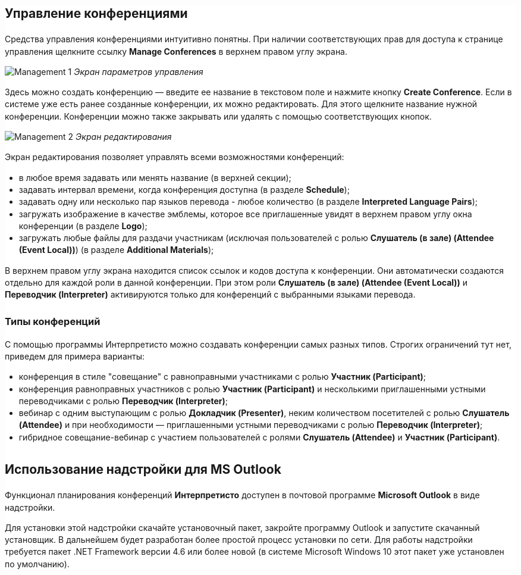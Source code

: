 ## Управление конференциями

Средства управления конференциями интуитивно понятны. При наличии соответствующих прав для доступа к странице управления щелкните ссылку **Manage Conferences** в верхнем правом углу экрана.

![Management 1](manage_conf_1.png)
*Экран параметров управления*

Здесь можно создать конференцию — введите ее название в текстовом поле и нажмите кнопку **Create Conference**. Если в системе уже есть ранее созданные конференции, их можно редактировать. Для этого щелкните название нужной конференции. Конференции можно также закрывать или удалять с помощью соответствующих кнопок.

![Management 2](manage_conf_2.png)
*Экран редактирования*

Экран редактирования позволяет управлять всеми возможностями конференций:

- в любое время задавать или менять название (в верхней секции);
- задавать интервал времени, когда конференция доступна (в разделе **Schedule**);
- задавать одну или несколько пар языков перевода - любое количество (в разделе **Interpreted Language Pairs**);
- загружать изображение в качестве эмблемы, которое все приглашенные увидят в верхнем правом углу окна конференции (в разделе **Logo**);
- загружать любые файлы для раздачи участникам (исключая пользователей с ролью **Слушатель (в зале) (Attendee (Event Local))**) (в разделе **Additional Materials**);

В верхнем правом углу экрана находится список ссылок и кодов доступа к конференции. Они автоматически создаются отдельно для каждой роли в данной конференции. При этом роли **Слушатель (в зале) (Attendee (Event Local))** и **Переводчик (Interpreter)** активируются только для конференций с выбранными языками перевода.

### Типы конференций

С помощью программы Интерпретисто можно создавать конференции самых разных типов. Строгих ограничений тут нет, приведем для примера варианты:

- конференция в стиле "совещание" с равноправными участниками с ролью **Участник (Participant)**;
- конференция равноправных участников с ролью **Участник (Participant)** и несколькими приглашенными устными переводчиками с ролью **Переводчик (Interpreter)**;
- вебинар с одним выступающим с ролью **Докладчик (Presenter)**, неким количеством посетителей с ролью **Слушатель (Attendee)** и при необходимости — приглашенными устными переводчиками с ролью **Переводчик (Interpreter)**;
- гибридное совещание-вебинар с участием пользователей с ролями **Слушатель (Attendee)** и **Участник (Participant)**.

## Использование надстройки для MS Outlook

Функционал планирования конференций **Интерпретисто** доступен в почтовой  программе **Microsoft Outlook** в виде надстройки.

Для установки этой надстройки скачайте установочный пакет, закройте программу Outlook и запустите скачанный установщик. В дальнейшем будет разработан более простой процесс установки по сети. Для работы надстройки требуется пакет .NET Framework версии 4.6 или более новой (в системе Microsoft Windows 10 этот пакет уже установлен по умолчанию).
